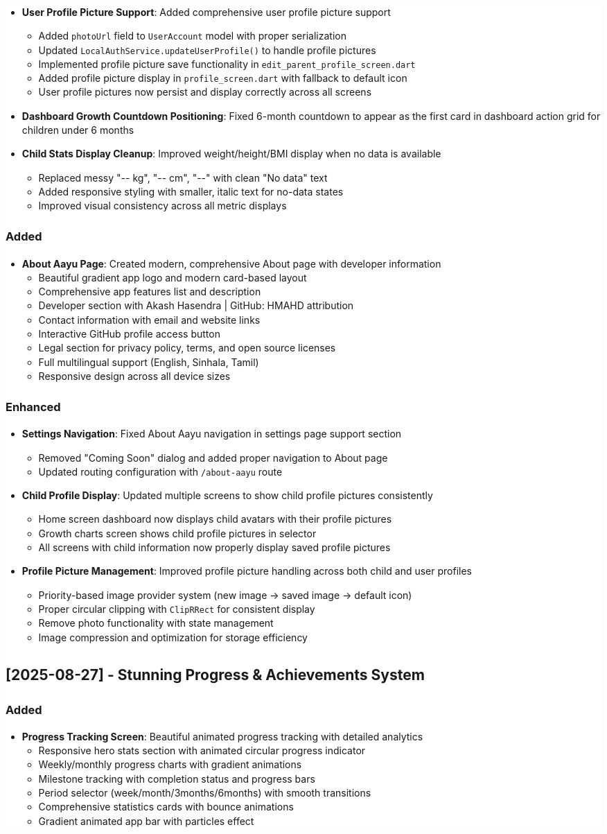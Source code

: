 - **User Profile Picture Support**: Added comprehensive user profile picture support
  - Added `photoUrl` field to `UserAccount` model with proper serialization
  - Updated `LocalAuthService.updateUserProfile()` to handle profile pictures
  - Implemented profile picture save functionality in `edit_parent_profile_screen.dart`
  - Added profile picture display in `profile_screen.dart` with fallback to default icon
  - User profile pictures now persist and display correctly across all screens

- **Dashboard Growth Countdown Positioning**: Fixed 6-month countdown to appear as the first card in dashboard action grid for children under 6 months

- **Child Stats Display Cleanup**: Improved weight/height/BMI display when no data is available
  - Replaced messy "-- kg", "-- cm", "--" with clean "No data" text
  - Added responsive styling with smaller, italic text for no-data states
  - Improved visual consistency across all metric displays

### Added
- **About Aayu Page**: Created modern, comprehensive About page with developer information
  - Beautiful gradient app logo and modern card-based layout
  - Comprehensive app features list and description
  - Developer section with Akash Hasendra | GitHub: HMAHD attribution
  - Contact information with email and website links
  - Interactive GitHub profile access button
  - Legal section for privacy policy, terms, and open source licenses
  - Full multilingual support (English, Sinhala, Tamil)
  - Responsive design across all device sizes

### Enhanced
- **Settings Navigation**: Fixed About Aayu navigation in settings page support section
  - Removed "Coming Soon" dialog and added proper navigation to About page
  - Updated routing configuration with `/about-aayu` route

- **Child Profile Display**: Updated multiple screens to show child profile pictures consistently
  - Home screen dashboard now displays child avatars with their profile pictures
  - Growth charts screen shows child profile pictures in selector
  - All screens with child information now properly display saved profile pictures
  
- **Profile Picture Management**: Improved profile picture handling across both child and user profiles
  - Priority-based image provider system (new image → saved image → default icon)
  - Proper circular clipping with `ClipRRect` for consistent display
  - Remove photo functionality with state management
  - Image compression and optimization for storage efficiency

## [2025-08-27] - Stunning Progress & Achievements System

### Added
- **Progress Tracking Screen**: Beautiful animated progress tracking with detailed analytics
  - Responsive hero stats section with animated circular progress indicator
  - Weekly/monthly progress charts with gradient animations
  - Milestone tracking with completion status and progress bars
  - Period selector (week/month/3months/6months) with smooth transitions
  - Comprehensive statistics cards with bounce animations
  - Gradient animated app bar with particles effect
